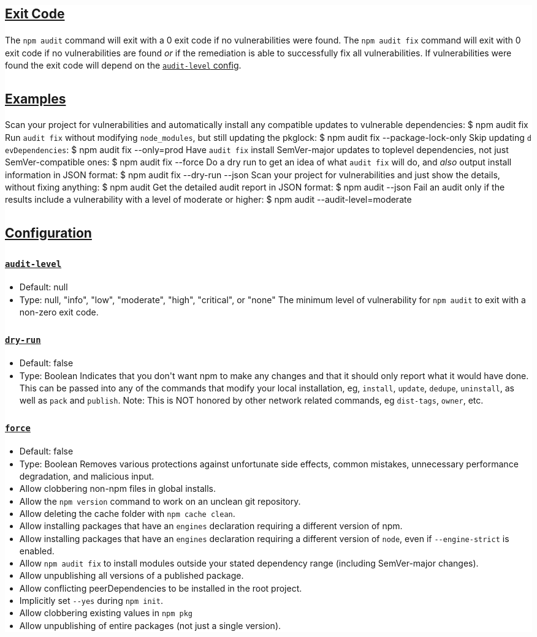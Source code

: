 ## [Exit Code](#exit-code)
The `npm audit` command will exit with a 0 exit code if no vulnerabilities were found. The `npm audit fix` command will exit with 0 exit code if no vulnerabilities are found *or* if the remediation is able to successfully fix all vulnerabilities.
If vulnerabilities were found the exit code will depend on the [`audit-level` config](/cli/v10/using-npm/config#audit-level).
## [Examples](#examples)
Scan your project for vulnerabilities and automatically install any compatible updates to vulnerable dependencies:
$ npm audit fix
Run `audit fix` without modifying `node_modules`, but still updating the pkglock:
$ npm audit fix --package-lock-only
Skip updating `devDependencies`:
$ npm audit fix --only=prod
Have `audit fix` install SemVer-major updates to toplevel dependencies, not just SemVer-compatible ones:
$ npm audit fix --force
Do a dry run to get an idea of what `audit fix` will do, and *also* output install information in JSON format:
$ npm audit fix --dry-run --json
Scan your project for vulnerabilities and just show the details, without fixing anything:
$ npm audit
Get the detailed audit report in JSON format:
$ npm audit --json
Fail an audit only if the results include a vulnerability with a level of moderate or higher:
$ npm audit --audit-level=moderate
## [Configuration](#configuration)
### [`audit-level`](#audit-level)
- Default: null
- Type: null, "info", "low", "moderate", "high", "critical", or "none"
The minimum level of vulnerability for `npm audit` to exit with a non-zero exit code.
### [`dry-run`](#dry-run)
- Default: false
- Type: Boolean
Indicates that you don&#x27;t want npm to make any changes and that it should only report what it would have done. This can be passed into any of the commands that modify your local installation, eg, `install`, `update`, `dedupe`, `uninstall`, as well as `pack` and `publish`.
Note: This is NOT honored by other network related commands, eg `dist-tags`, `owner`, etc.
### [`force`](#force)
- Default: false
- Type: Boolean
Removes various protections against unfortunate side effects, common mistakes, unnecessary performance degradation, and malicious input.
- Allow clobbering non-npm files in global installs.
- Allow the `npm version` command to work on an unclean git repository.
- Allow deleting the cache folder with `npm cache clean`.
- Allow installing packages that have an `engines` declaration requiring a different version of npm.
- Allow installing packages that have an `engines` declaration requiring a different version of `node`, even if `--engine-strict` is enabled.
- Allow `npm audit fix` to install modules outside your stated dependency range (including SemVer-major changes).
- Allow unpublishing all versions of a published package.
- Allow conflicting peerDependencies to be installed in the root project.
- Implicitly set `--yes` during `npm init`.
- Allow clobbering existing values in `npm pkg`
- Allow unpublishing of entire packages (not just a single version).